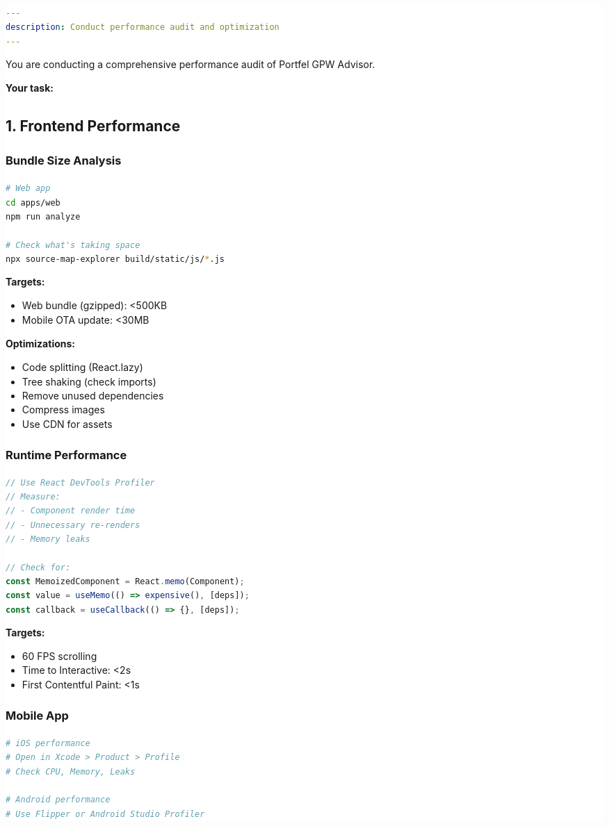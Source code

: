 ```yaml
---
description: Conduct performance audit and optimization
---
```


You are conducting a comprehensive performance audit of Portfel GPW Advisor.

**Your task:**

## 1. Frontend Performance

### Bundle Size Analysis
```bash
# Web app
cd apps/web
npm run analyze

# Check what's taking space
npx source-map-explorer build/static/js/*.js
```

**Targets:**
- Web bundle (gzipped): <500KB
- Mobile OTA update: <30MB

**Optimizations:**
- Code splitting (React.lazy)
- Tree shaking (check imports)
- Remove unused dependencies
- Compress images
- Use CDN for assets

### Runtime Performance
```typescript
// Use React DevTools Profiler
// Measure:
// - Component render time
// - Unnecessary re-renders
// - Memory leaks

// Check for:
const MemoizedComponent = React.memo(Component);
const value = useMemo(() => expensive(), [deps]);
const callback = useCallback(() => {}, [deps]);
```

**Targets:**
- 60 FPS scrolling
- Time to Interactive: <2s
- First Contentful Paint: <1s

### Mobile App
```bash
# iOS performance
# Open in Xcode > Product > Profile
# Check CPU, Memory, Leaks

# Android performance
# Use Flipper or Android Studio Profiler
```
